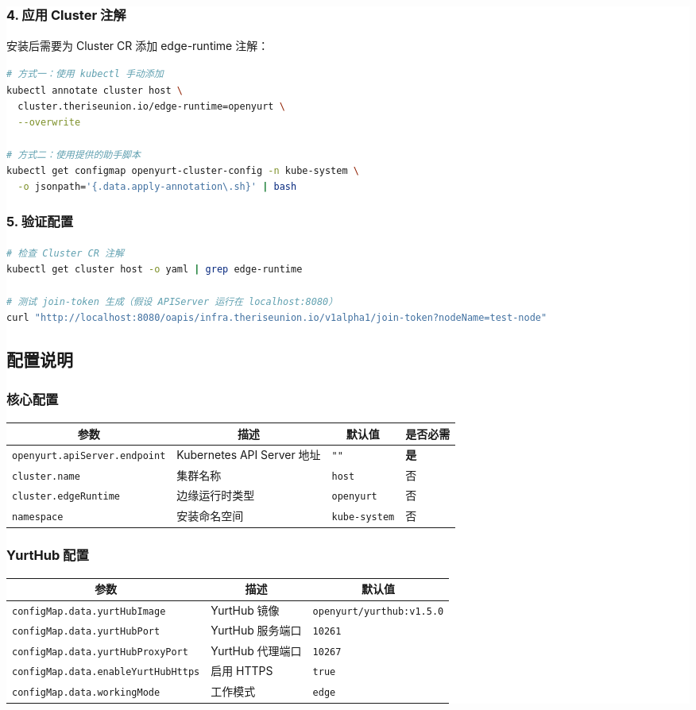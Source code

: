### 4. 应用 Cluster 注解

安装后需要为 Cluster CR 添加 edge-runtime 注解：

```bash
# 方式一：使用 kubectl 手动添加
kubectl annotate cluster host \
  cluster.theriseunion.io/edge-runtime=openyurt \
  --overwrite

# 方式二：使用提供的助手脚本
kubectl get configmap openyurt-cluster-config -n kube-system \
  -o jsonpath='{.data.apply-annotation\.sh}' | bash
```

### 5. 验证配置

```bash
# 检查 Cluster CR 注解
kubectl get cluster host -o yaml | grep edge-runtime

# 测试 join-token 生成（假设 APIServer 运行在 localhost:8080）
curl "http://localhost:8080/oapis/infra.theriseunion.io/v1alpha1/join-token?nodeName=test-node"
```

## 配置说明

### 核心配置

| 参数 | 描述 | 默认值 | 是否必需 |
|------|------|--------|---------|
| `openyurt.apiServer.endpoint` | Kubernetes API Server 地址 | `""` | **是** |
| `cluster.name` | 集群名称 | `host` | 否 |
| `cluster.edgeRuntime` | 边缘运行时类型 | `openyurt` | 否 |
| `namespace` | 安装命名空间 | `kube-system` | 否 |

### YurtHub 配置

| 参数 | 描述 | 默认值 |
|------|------|--------|
| `configMap.data.yurtHubImage` | YurtHub 镜像 | `openyurt/yurthub:v1.5.0` |
| `configMap.data.yurtHubPort` | YurtHub 服务端口 | `10261` |
| `configMap.data.yurtHubProxyPort` | YurtHub 代理端口 | `10267` |
| `configMap.data.enableYurtHubHttps` | 启用 HTTPS | `true` |
| `configMap.data.workingMode` | 工作模式 | `edge` |
